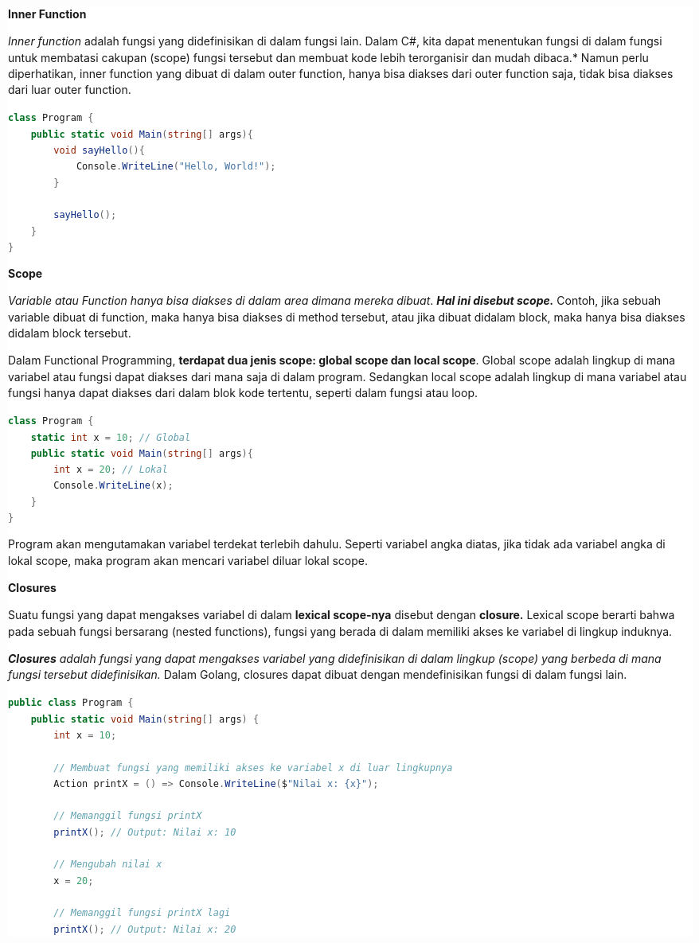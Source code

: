**Inner Function**

*Inner function* adalah fungsi yang didefinisikan di dalam fungsi lain. Dalam C#, kita dapat menentukan fungsi di dalam fungsi untuk membatasi cakupan (scope) fungsi tersebut dan membuat kode lebih terorganisir dan mudah dibaca.* Namun perlu diperhatikan, inner function yang dibuat di dalam outer function, hanya bisa diakses dari outer function saja, tidak bisa diakses dari luar outer function.

```csharp
class Program {
    public static void Main(string[] args){
        void sayHello(){
            Console.WriteLine("Hello, World!");
        }

        sayHello();
    }
}
```

**Scope**

*Variable atau Function hanya bisa diakses di dalam area dimana mereka dibuat*. ***Hal ini disebut scope.*** Contoh, jika sebuah variable dibuat di function, maka hanya bisa diakses di method tersebut, atau jika dibuat didalam block, maka hanya bisa diakses didalam block tersebut.

Dalam Functional Programming, **terdapat dua jenis scope: global scope dan local scope**. Global scope adalah lingkup di mana variabel atau fungsi dapat diakses dari mana saja di dalam program. Sedangkan local scope adalah lingkup di mana variabel atau fungsi hanya dapat diakses dari dalam blok kode tertentu, seperti dalam fungsi atau loop.

```csharp
class Program {
    static int x = 10; // Global
    public static void Main(string[] args){
        int x = 20; // Lokal
        Console.WriteLine(x);
    }
}
```

Program akan mengutamakan variabel terdekat terlebih dahulu. Seperti variabel angka diatas, jika tidak ada variabel angka di lokal scope, maka program akan mencari variabel diluar lokal scope.

**Closures**

Suatu fungsi yang dapat mengakses variabel di dalam **lexical scope-nya** disebut dengan **closure.** Lexical scope berarti bahwa pada sebuah fungsi bersarang (nested functions), fungsi yang berada di dalam memiliki akses ke variabel di lingkup induknya.

***Closures** adalah fungsi yang dapat mengakses variabel yang didefinisikan di dalam lingkup (scope) yang berbeda di mana fungsi tersebut didefinisikan.* Dalam Golang, closures dapat dibuat dengan mendefinisikan fungsi di dalam fungsi lain.

```csharp
public class Program {
    public static void Main(string[] args) {
        int x = 10;

        // Membuat fungsi yang memiliki akses ke variabel x di luar lingkupnya
        Action printX = () => Console.WriteLine($"Nilai x: {x}");

        // Memanggil fungsi printX
        printX(); // Output: Nilai x: 10

        // Mengubah nilai x
        x = 20;

        // Memanggil fungsi printX lagi
        printX(); // Output: Nilai x: 20
```